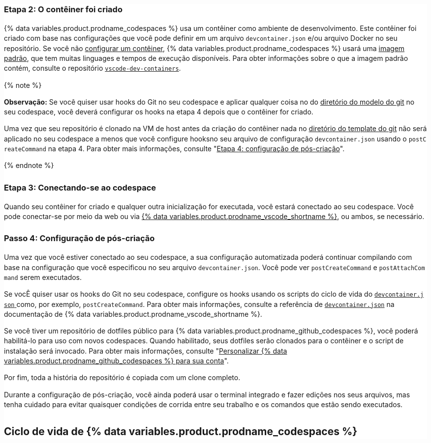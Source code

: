 ### Etapa 2: O contêiner foi criado

{% data variables.product.prodname_codespaces %} usa um contêiner como ambiente de desenvolvimento. Este contêiner foi criado com base nas configurações que você pode definir em um arquivo `devcontainer.json` e/ou arquivo Docker no seu repositório. Se você não [configurar um contêiner](/codespaces/customizing-your-codespace/configuring-codespaces-for-your-project), {% data variables.product.prodname_codespaces %} usará uma [imagem padrão](/codespaces/customizing-your-codespace/configuring-codespaces-for-your-project#using-the-default-configuration), que tem muitas linguages e tempos de execução disponíveis. Para obter informações sobre o que a imagem padrão contém, consulte o repositório [`vscode-dev-containers`](https://github.com/microsoft/vscode-dev-containers/tree/main/containers/codespaces-linux).

{% note %}

**Observação:** Se você quiser usar hooks do Git no seu codespace e aplicar qualquer coisa no do [diretório do modelo do git](https://git-scm.com/docs/git-init#_template_directory) no seu codespace, você deverá configurar os hooks na etapa 4 depois que o contêiner for criado.

Uma vez que seu repositório é clonado na VM de host antes da criação do contêiner nada no [diretório do template do git](https://git-scm.com/docs/git-init#_template_directory) não será aplicado no seu codespace a menos que você configure hooksno seu arquivo de configuração `devcontainer.json` usando o `postCreateCommand` na etapa 4. Para obter mais informações, consulte "[Etapa 4: configuração de pós-criação](#step-4-post-creation-setup)".

{% endnote %}

### Etapa 3: Conectando-se ao codespace

Quando seu contêiner for criado e qualquer outra inicialização for executada, você estará conectado ao seu codespace. Você pode conectar-se por meio da web ou via [{% data variables.product.prodname_vscode_shortname %}](/codespaces/developing-in-codespaces/using-codespaces-in-visual-studio-code), ou ambos, se necessário.

### Passo 4: Configuração de pós-criação

Uma vez que você estiver conectado ao seu codespace, a sua configuração automatizada poderá continuar compilando com base na configuração que você especificou no seu arquivo `devcontainer.json`. Você pode ver `postCreateCommand` e `postAttachCommand` serem executados.

Se vocÊ quiser usar os hooks do Git no seu codespace, configure os hooks usando os scripts do ciclo de vida do [`devcontainer.json` ](https://code.visualstudio.com/docs/remote/devcontainerjson-reference#_lifecycle-scripts) como, por exemplo, `postCreateCommand`. Para obter mais informações, consulte a referência de [`devcontainer.json`](https://code.visualstudio.com/docs/remote/devcontainerjson-reference#_devcontainerjson-properties) na documentação de {% data variables.product.prodname_vscode_shortname %}.

Se você tiver um repositório de dotfiles público para {% data variables.product.prodname_github_codespaces %}, você poderá habilitá-lo para uso com novos codespaces. Quando habilitado, seus dotfiles serão clonados para o contêiner e o script de instalação será invocado. Para obter mais informações, consulte "[Personalizar {% data variables.product.prodname_github_codespaces %} para sua conta](/codespaces/customizing-your-codespace/personalizing-github-codespaces-for-your-account#dotfiles)".

Por fim, toda a história do repositório é copiada com um clone completo.

Durante a configuração de pós-criação, você ainda poderá usar o terminal integrado e fazer edições nos seus arquivos, mas tenha cuidado para evitar quaisquer condições de corrida entre seu trabalho e os comandos que estão sendo executados.
## Ciclo de vida de {% data variables.product.prodname_codespaces %}
